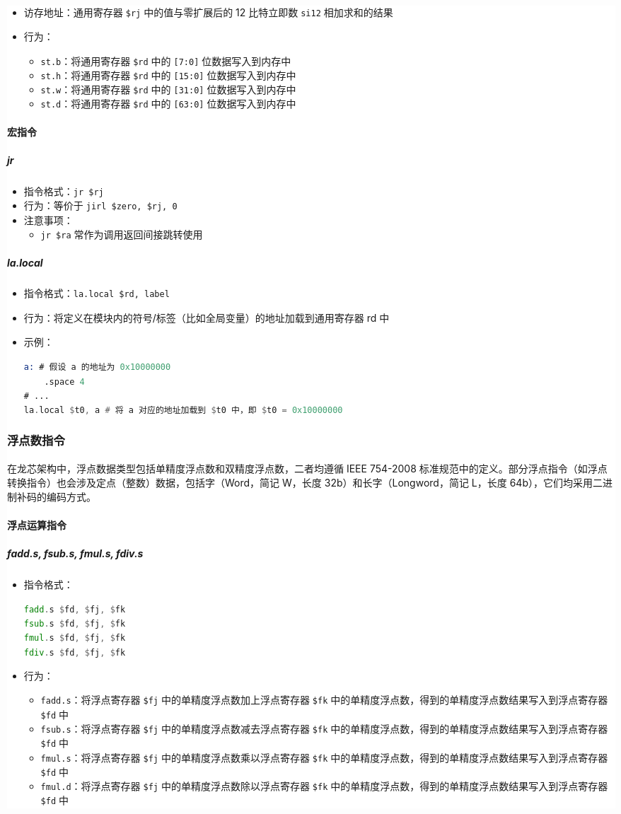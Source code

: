 - 访存地址：通用寄存器 `$rj` 中的值与零扩展后的 12 比特立即数 `si12` 相加求和的结果

- 行为：

  - `st.b`：将通用寄存器 `$rd` 中的 `[7:0]` 位数据写入到内存中
  - `st.h`：将通用寄存器 `$rd` 中的 `[15:0]` 位数据写入到内存中
  - `st.w`：将通用寄存器 `$rd` 中的 `[31:0]` 位数据写入到内存中
  - `st.d`：将通用寄存器 `$rd` 中的 `[63:0]` 位数据写入到内存中

#### 宏指令

##### jr

- 指令格式：`jr $rj`
- 行为：等价于 `jirl $zero, $rj, 0`
- 注意事项：
  - `jr $ra` 常作为调用返回间接跳转使用

##### la.local

- 指令格式：`la.local $rd, label`

- 行为：将定义在模块内的符号/标签（比如全局变量）的地址加载到通用寄存器 rd 中

- 示例：

  ```asm
  a: # 假设 a 的地址为 0x10000000
      .space 4
  # ...
  la.local $t0, a # 将 a 对应的地址加载到 $t0 中，即 $t0 = 0x10000000
  ```

### 浮点数指令

在龙芯架构中，浮点数据类型包括单精度浮点数和双精度浮点数，二者均遵循 IEEE 754-2008 标准规范中的定义。部分浮点指令（如浮点转换指令）也会涉及定点（整数）数据，包括字（Word，简记 W，长度 32b）和长字（Longword，简记 L，长度 64b），它们均采用二进制补码的编码方式。

#### 浮点运算指令

##### fadd.s, fsub.s, fmul.s, fdiv.s

- 指令格式：

  ```asm
  fadd.s $fd, $fj, $fk
  fsub.s $fd, $fj, $fk
  fmul.s $fd, $fj, $fk
  fdiv.s $fd, $fj, $fk
  ```

- 行为：

  - `fadd.s`：将浮点寄存器 `$fj` 中的单精度浮点数加上浮点寄存器 `$fk` 中的单精度浮点数，得到的单精度浮点数结果写入到浮点寄存器 `$fd` 中
  - `fsub.s`：将浮点寄存器 `$fj` 中的单精度浮点数减去浮点寄存器 `$fk` 中的单精度浮点数，得到的单精度浮点数结果写入到浮点寄存器 `$fd` 中
  - `fmul.s`：将浮点寄存器 `$fj` 中的单精度浮点数乘以浮点寄存器 `$fk` 中的单精度浮点数，得到的单精度浮点数结果写入到浮点寄存器 `$fd` 中
  - `fmul.d`：将浮点寄存器 `$fj` 中的单精度浮点数除以浮点寄存器 `$fk` 中的单精度浮点数，得到的单精度浮点数结果写入到浮点寄存器 `$fd` 中
